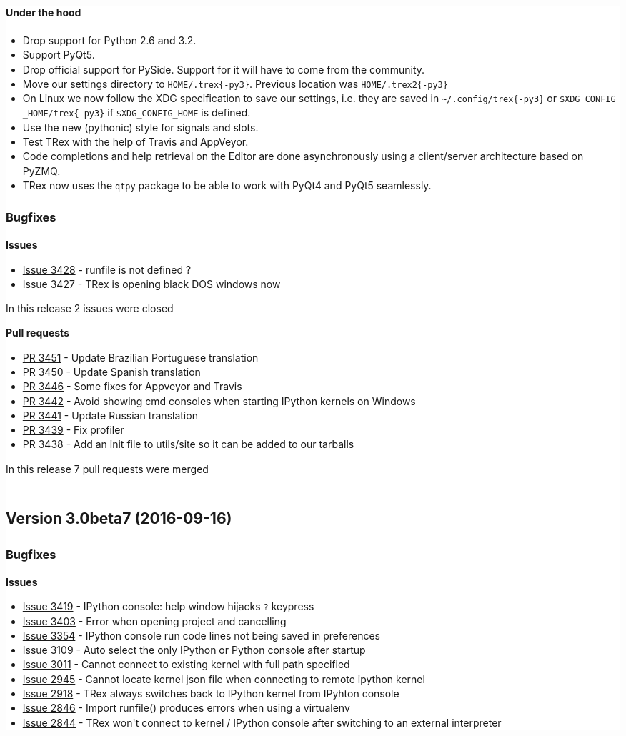 #### Under the hood

* Drop support for Python 2.6 and 3.2.
* Support PyQt5.
* Drop official support for PySide. Support for it will have to come from the community.
* Move our settings directory to `HOME/.trex{-py3}`. Previous location was `HOME/.trex2{-py3}`
* On Linux we now follow the XDG specification to save our settings, i.e. they are saved in
  `~/.config/trex{-py3}` or `$XDG_CONFIG_HOME/trex{-py3}` if `$XDG_CONFIG_HOME` is
  defined.
* Use the new (pythonic) style for signals and slots.
* Test TRex with the help of Travis and AppVeyor.
* Code completions and help retrieval on the Editor are done asynchronously using a
  client/server architecture based on PyZMQ.
* TRex now uses the `qtpy` package to be able to work with PyQt4 and PyQt5 seamlessly.

### Bugfixes

**Issues**

* [Issue 3428](https://github.com/trex-ide/trex/issues/3428) - runfile is not defined ?
* [Issue 3427](https://github.com/trex-ide/trex/issues/3427) - TRex is opening black DOS windows now

In this release 2 issues were closed

**Pull requests**

* [PR 3451](https://github.com/trex-ide/trex/pull/3451) - Update Brazilian Portuguese translation
* [PR 3450](https://github.com/trex-ide/trex/pull/3450) - Update Spanish translation
* [PR 3446](https://github.com/trex-ide/trex/pull/3446) - Some fixes for Appveyor and Travis
* [PR 3442](https://github.com/trex-ide/trex/pull/3442) - Avoid showing cmd consoles when starting IPython kernels on Windows
* [PR 3441](https://github.com/trex-ide/trex/pull/3441) - Update Russian translation
* [PR 3439](https://github.com/trex-ide/trex/pull/3439) - Fix profiler
* [PR 3438](https://github.com/trex-ide/trex/pull/3438) - Add an init file to utils/site so it can be added to our tarballs

In this release 7 pull requests were merged


----


## Version 3.0beta7 (2016-09-16)

### Bugfixes

**Issues**

* [Issue 3419](https://github.com/trex-ide/trex/issues/3419) - IPython console: help window hijacks `?` keypress
* [Issue 3403](https://github.com/trex-ide/trex/issues/3403) - Error when opening project and cancelling
* [Issue 3354](https://github.com/trex-ide/trex/issues/3354) - IPython console run code lines not being saved in preferences
* [Issue 3109](https://github.com/trex-ide/trex/issues/3109) - Auto select the only IPython or Python console after startup
* [Issue 3011](https://github.com/trex-ide/trex/issues/3011) - Cannot connect to existing kernel with full path specified
* [Issue 2945](https://github.com/trex-ide/trex/issues/2945) - Cannot locate kernel json file when connecting to remote ipython kernel
* [Issue 2918](https://github.com/trex-ide/trex/issues/2918) - TRex always switches back to IPython kernel from IPyhton console
* [Issue 2846](https://github.com/trex-ide/trex/issues/2846) - Import runfile() produces errors when using a virtualenv
* [Issue 2844](https://github.com/trex-ide/trex/issues/2844) - TRex won't connect to kernel / IPython console after switching to an external interpreter